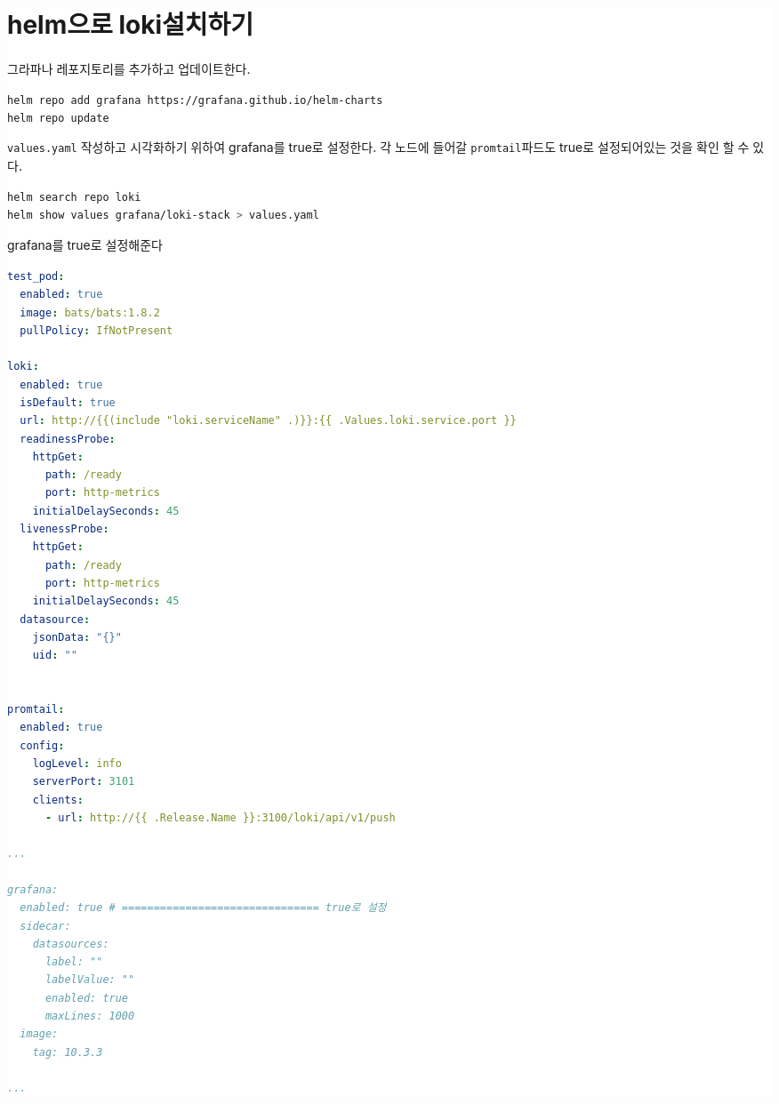 # helm으로 loki설치하기

그라파나 레포지토리를 추가하고 업데이트한다. 
```bash
helm repo add grafana https://grafana.github.io/helm-charts
helm repo update
```

`values.yaml` 작성하고 시각화하기 위하여 grafana를 true로 설정한다. 각 노드에 들어갈 `promtail`파드도 true로 설정되어있는 것을 확인 할 수 있다.
```bash
helm search repo loki
helm show values grafana/loki-stack > values.yaml
```

grafana를 true로 설정해준다
```yaml values.yaml
test_pod:
  enabled: true
  image: bats/bats:1.8.2
  pullPolicy: IfNotPresent

loki:
  enabled: true
  isDefault: true
  url: http://{{(include "loki.serviceName" .)}}:{{ .Values.loki.service.port }}
  readinessProbe:
    httpGet:
      path: /ready
      port: http-metrics
    initialDelaySeconds: 45
  livenessProbe:
    httpGet:
      path: /ready
      port: http-metrics
    initialDelaySeconds: 45
  datasource:
    jsonData: "{}"
    uid: ""


promtail:
  enabled: true 
  config:
    logLevel: info
    serverPort: 3101
    clients:
      - url: http://{{ .Release.Name }}:3100/loki/api/v1/push

...

grafana:
  enabled: true # =============================== true로 설정
  sidecar:
    datasources:
      label: ""
      labelValue: ""
      enabled: true
      maxLines: 1000
  image:
    tag: 10.3.3

...
```
